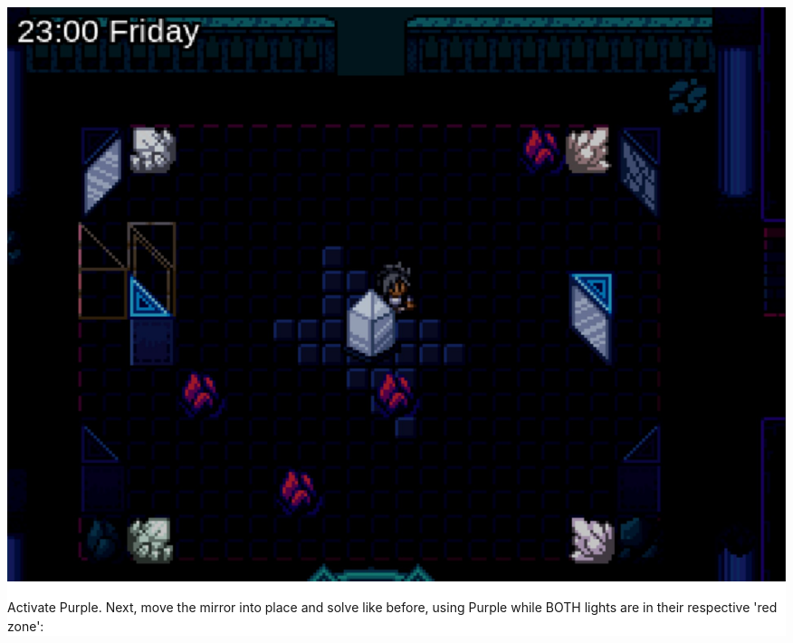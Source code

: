 <img class="tabImage" src="/static/images/reborn/citae_prisma_4.jpg"/>

Activate Purple. Next, move the mirror into place and solve like before, using Purple while BOTH lights are in their respective 'red zone':
